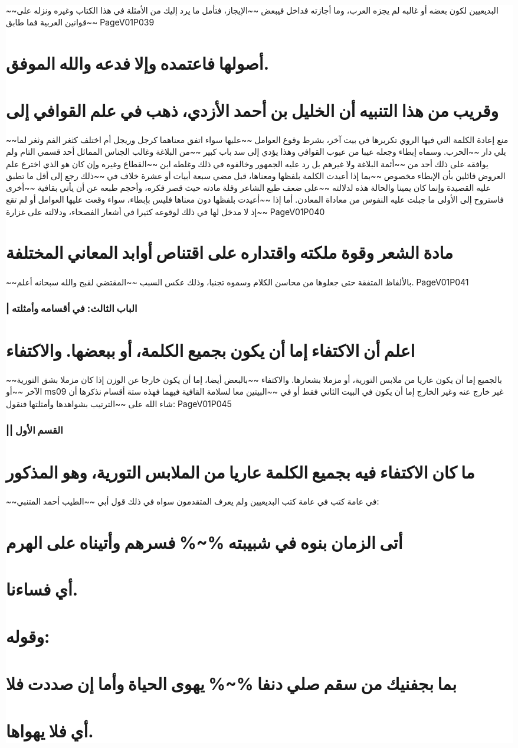 ~~البديعيين لكون بعضه أو غالبه لم يجزه العرب، وما أجازته فداخل فيبعض
~~الإيجاز، فتأمل ما يرد إليك من الأمثلة في هذا الكتاب وغيره ونزله على
~~قوانين العربية فما طابق
PageV01P039
# أصولها فاعتمده وإلا فدعه والله الموفق.
# وقريب من هذا التنبيه أن الخليل بن أحمد الأزدي، ذهب في علم القوافي إلى
~~منع إعادة الكلمة التي فيها الروي تكريرها في بيت آخر، بشرط وقوع العوامل
~~عليها سواء اتفق معناهما كرجل وريجل أم اختلف كثغر الفم وثغر لما يلي دار
~~الحرب. وسماه إبطاء وجعله عيبا من عيوب القوافي وهذا يؤدي إلى سد باب كبير
~~من البلاغة وغالب الجناس المماثل أحد قسمي التام ولم يوافقه على ذلك أحد من
~~أئمة البلاغة ولا غيرهم بل رد عليه الجمهور وخالفوه في ذلك وغلطه ابن
~~القطاع وغيره وإن كان هو الذي اخترع علم العروض قائلين بأن الإبطاء مخصوص
~~بما إذا أعيدت الكلمة بلفظها ومعناها، قبل مضي سبعة أبيات أو عشرة خلاف في
~~ذلك رجع إلى أقل ما تطبق عليه القصيدة وإنما كان يمينا والحالة هذه لدلالته
~~على ضعف طبع الشاعر وقلة مادته حيث قصر فكره، وأحجم طبعه عن أن يأتي بقافية
~~أخرى فاستروح إلى الأولى ما جبلت عليه النفوس من معاداة المعادن. أما إذا
~~أعيدت بلفظها دون معناها فليس بإبطاء، سواء وقعت عليها العوامل أو لم تقع
~~إذ لا مدخل لها في ذلك لوقوعه كثيرا في أشعار الفصحاء، ودلالته على غزارة
PageV01P040
# مادة الشعر وقوة ملكته واقتداره على اقتناص أوابد المعاني المختلفة
~~بالألفاظ المتفقة حتى جعلوها من محاسن الكلام وسموه تجنبا، وذلك عكس السبب
~~المقتضي لقبح والله سبحانه أعلم.
PageV01P041
### | الباب الثالث: في أقسامه وأمثلته
# اعلم أن الاكتفاء إما أن يكون بجميع الكلمة، أو ببعضها. والاكتفاء
~~بالجميع إما أن يكون عاريا من ملابس التورية، أو مزملا بشعارها. والاكتفاء
~~بالبعض أيضا، إما أن يكون خارجا عن الوزن إذا كان مزملا بشق التورية الآخر
~~أو ms09 غير خارج عنه وغير الخارج إما أن يكون في البيت الثاني فقط أو في
~~البيتين معا لسلامة القافية فيهما فهذه ستة أقسام نذكرها أن شاء الله على
~~الترتيب بشواهدها وأمثلتها فنقول:
PageV01P045
### || القسم الأول
# ما كان الاكتفاء فيه بجميع الكلمة عاريا من الملابس التورية، وهو المذكور
~~في عامة كتب في عامة كتب البديعيين ولم يعرف المتقدمون سواه في ذلك قول أبي
~~الطيب أحمد المتنبي:
# أتى الزمان بنوه في شبيبته %~% فسرهم وأتيناه على الهرم
# أي فساءنا.
# وقوله:
# بما بجفنيك من سقم صلي دنفا %~% يهوى الحياة وأما إن صددت فلا
# أي فلا يهواها.